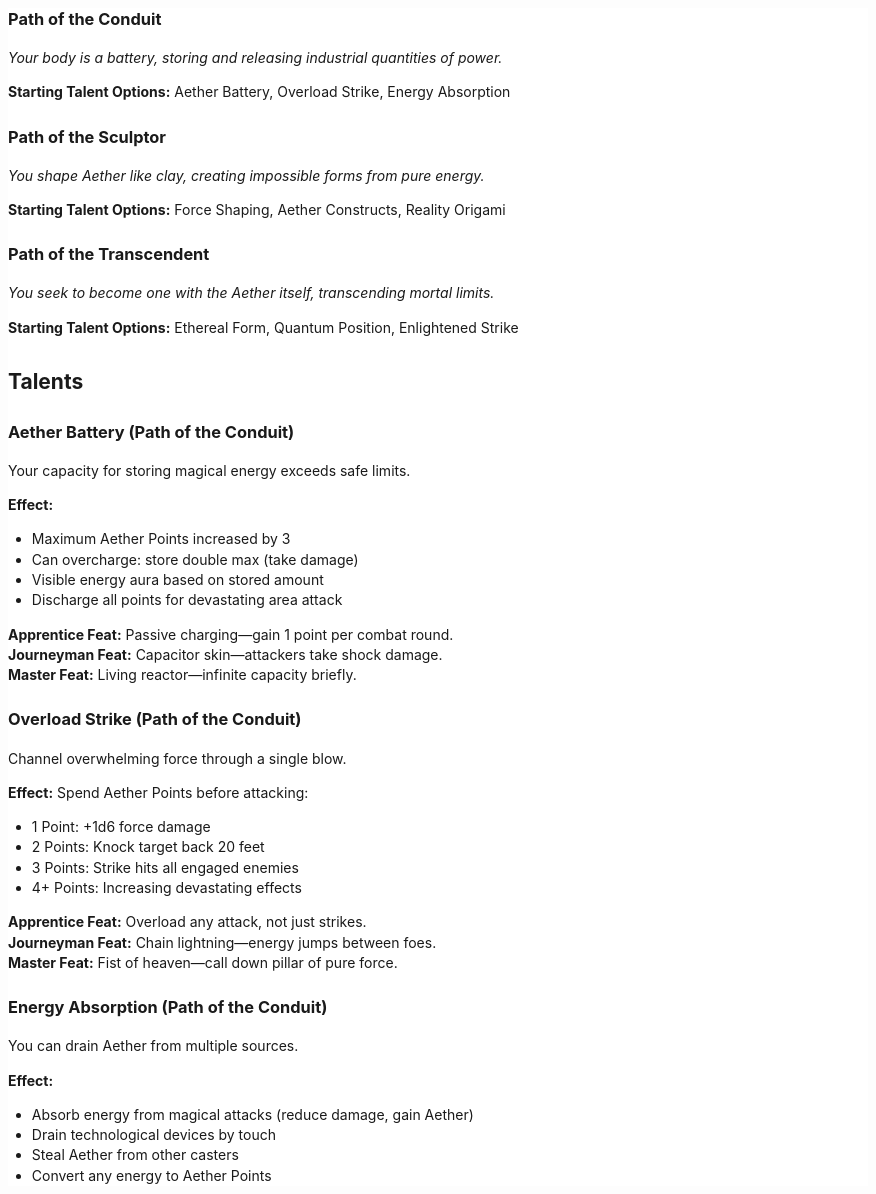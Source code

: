 ### Path of the Conduit
*Your body is a battery, storing and releasing industrial quantities of power.*

**Starting Talent Options:** Aether Battery, Overload Strike, Energy Absorption

### Path of the Sculptor
*You shape Aether like clay, creating impossible forms from pure energy.*

**Starting Talent Options:** Force Shaping, Aether Constructs, Reality Origami

### Path of the Transcendent
*You seek to become one with the Aether itself, transcending mortal limits.*

**Starting Talent Options:** Ethereal Form, Quantum Position, Enlightened Strike

## Talents

### Aether Battery (Path of the Conduit)
Your capacity for storing magical energy exceeds safe limits.

**Effect:** 
- Maximum Aether Points increased by 3
- Can overcharge: store double max (take damage)
- Visible energy aura based on stored amount
- Discharge all points for devastating area attack

**Apprentice Feat:** Passive charging—gain 1 point per combat round.  
**Journeyman Feat:** Capacitor skin—attackers take shock damage.  
**Master Feat:** Living reactor—infinite capacity briefly.

### Overload Strike (Path of the Conduit)
Channel overwhelming force through a single blow.

**Effect:** Spend Aether Points before attacking:
- 1 Point: +1d6 force damage
- 2 Points: Knock target back 20 feet
- 3 Points: Strike hits all engaged enemies
- 4+ Points: Increasing devastating effects

**Apprentice Feat:** Overload any attack, not just strikes.  
**Journeyman Feat:** Chain lightning—energy jumps between foes.  
**Master Feat:** Fist of heaven—call down pillar of pure force.

### Energy Absorption (Path of the Conduit)
You can drain Aether from multiple sources.

**Effect:**
- Absorb energy from magical attacks (reduce damage, gain Aether)
- Drain technological devices by touch
- Steal Aether from other casters
- Convert any energy to Aether Points
